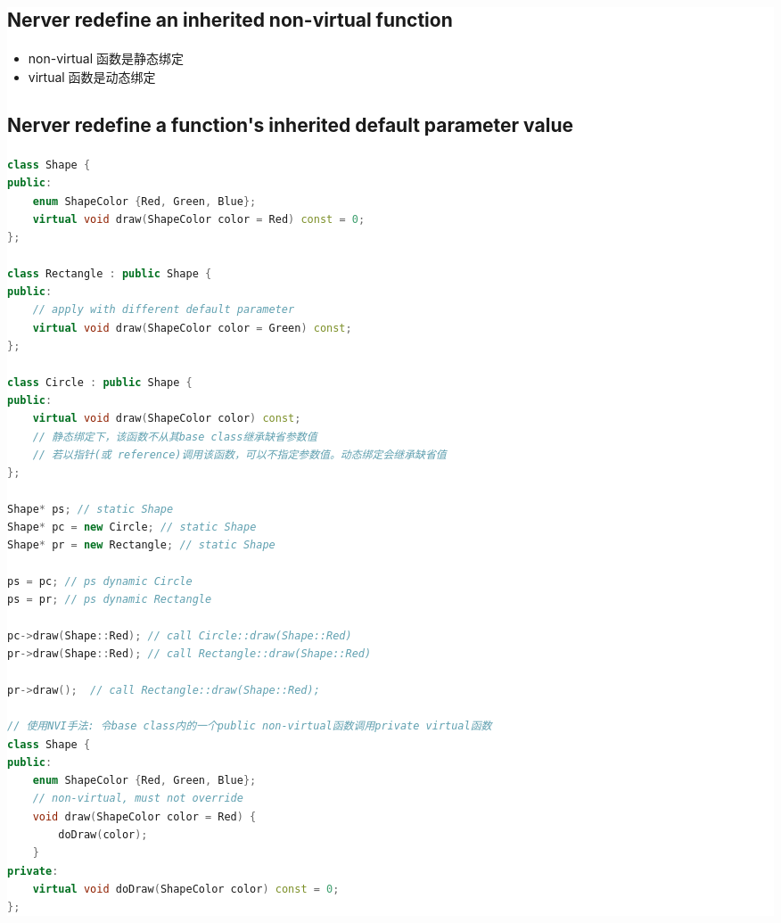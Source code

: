 ## Nerver redefine an inherited non-virtual function

- non-virtual 函数是静态绑定
- virtual 函数是动态绑定

## Nerver redefine a function's inherited default parameter value

```c++
class Shape {
public:
    enum ShapeColor {Red, Green, Blue};
    virtual void draw(ShapeColor color = Red) const = 0;
};

class Rectangle : public Shape {
public:
    // apply with different default parameter
    virtual void draw(ShapeColor color = Green) const;
};

class Circle : public Shape {
public:
    virtual void draw(ShapeColor color) const;
    // 静态绑定下，该函数不从其base class继承缺省参数值
    // 若以指针(或 reference)调用该函数，可以不指定参数值。动态绑定会继承缺省值
};

Shape* ps; // static Shape
Shape* pc = new Circle; // static Shape
Shape* pr = new Rectangle; // static Shape

ps = pc; // ps dynamic Circle
ps = pr; // ps dynamic Rectangle

pc->draw(Shape::Red); // call Circle::draw(Shape::Red)
pr->draw(Shape::Red); // call Rectangle::draw(Shape::Red)

pr->draw();  // call Rectangle::draw(Shape::Red);

// 使用NVI手法: 令base class内的一个public non-virtual函数调用private virtual函数
class Shape {
public:
    enum ShapeColor {Red, Green, Blue};
    // non-virtual, must not override
    void draw(ShapeColor color = Red) {
        doDraw(color);
    }
private:
    virtual void doDraw(ShapeColor color) const = 0;
};
```
